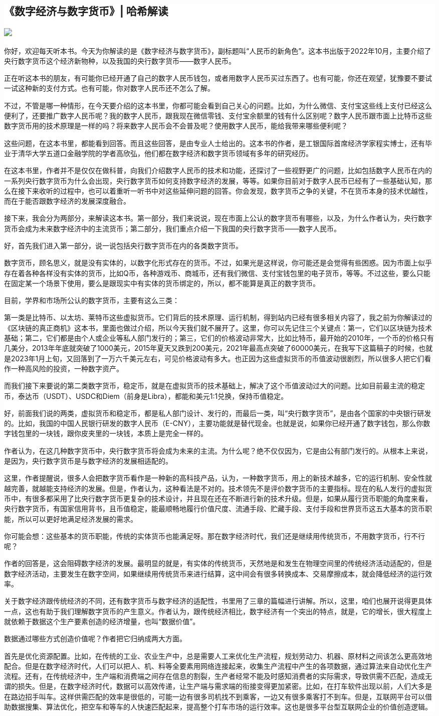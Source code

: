 ## 《数字经济与数字货币》| 哈希解读

<img  src="https://piccdn2.umiwi.com/uploader/image/ddarticle/2023011811/1797458435592188064/011811.png" width="2126"/>



你好，欢迎每天听本书。今天为你解读的是《数字经济与数字货币》，副标题叫“人民币的新角色”。这本书出版于2022年10月，主要介绍了央行数字货币这个经济新物种，以及我国的央行数字货币——数字人民币。

正在听这本书的朋友，有可能你已经开通了自己的数字人民币钱包，或者用数字人民币买过东西了。也有可能，你还在观望，犹豫要不要试一试这种新的支付方式。也有可能，你对数字人民币还不怎么了解。

不过，不管是哪一种情形，在今天要介绍的这本书里，你都可能会看到自己关心的问题。比如，为什么微信、支付宝这些线上支付已经这么便利了，还要推广数字人民币呢？我的数字人民币，跟我现在微信零钱、支付宝余额里的钱有什么区别呢？数字人民币跟市面上比特币这些数字货币用的技术原理是一样的吗？将来数字人民币会不会普及呢？使用数字人民币，能给我带来哪些便利呢？

这些问题，在这本书里，都能看到回答。而且这些回答，是由专业人士给出的。这本书的作者，是工银国际首席经济学家程实博士，还有毕业于清华大学五道口金融学院的学者高欣弘，他们都在数字经济和数字货币领域有多年的研究经历。

在这本书里，作者并不是仅仅在做科普，向我们介绍数字人民币的技术和功能，还探讨了一些视野更广的问题，比如包括数字人民币在内的一系列央行数字货币为什么会出现，央行数字货币如何支持数字经济的发展，等等。如果你目前对于数字人民币已经有了一些基础认知，那么在接下来收听的过程中，也可以着重听一听书中对这些延伸问题的回答。你会发现，数字货币之争的关键，不在货币本身的技术优越性，而在于能否跟数字经济的发展深度融合。

接下来，我会分为两部分，来解读这本书。第一部分，我们来说说，现在市面上公认的数字货币有哪些，以及，为什么作者认为，央行数字货币会成为未来数字经济中的主流货币；第二部分，我们重点介绍一下我国的央行数字货币——数字人民币。



好，首先我们进入第一部分，说一说包括央行数字货币在内的各类数字货币。

数字货币，顾名思义，就是没有实体的，以数字化形式存在的货币。不过，如果光是这样说，你可能还是会觉得有些困惑。因为市面上似乎存在着各种各样没有实体的货币，比如Q币，各种游戏币、商城币，还有我们微信、支付宝钱包里的电子货币，等等。不过这些，要么只能在固定某一个场景下使用，要么是跟现实中有实体的货币绑定的，所以，都不能算是真正的数字货币。

目前，学界和市场所公认的数字货币，主要有这么三类：

第一类是比特币、以太坊、莱特币这些虚拟货币。它们背后的技术原理、运行机制，得到站内已经有很多相关内容了，我之前为你解读过的《区块链的真正商机》这本书，里面也做过介绍，所以今天我们就不展开了。这里，你可以先记住三个关键点：第一，它们以区块链为技术基础；第二，它们都是由个人或企业等私人部门发行的；第三，它们的价格波动非常大，比如比特币，最开始的2010年，一个币的价格只有几美分，2013年年底就突破了1000美元，2015年夏天又跌到200美元，2021年最高点突破了60000美元，在我写下这篇稿子的时候，也就是2023年1月上旬，又回落到了一万六千美元左右，可见价格波动有多大。也正因为这些虚拟货币的币值波动很剧烈，所以很多人把它们看作一种高风险的投资，一种数字资产。

而我们接下来要说的第二类数字货币，稳定币，就是在虚拟货币的技术基础上，解决了这个币值波动过大的问题。比如目前最主流的稳定币，泰达币（USDT）、USDC和Diem（前身是Libra），都能和美元1:1兑换，保持币值稳定。

好，前面我们说的两类，虚拟货币和稳定币，都是私人部门设计、发行的，而最后一类，叫“央行数字货币”，是由各个国家的中央银行研发的。比如，我国的中国人民银行研发的数字人民币（E-CNY），主要功能就是替代现金。也就是说，如果你已经开通了数字钱包，那么你数字钱包里的一块钱，跟你皮夹里的一块钱，本质上是完全一样的。

作者认为，在这几种数字货币中，央行数字货币将会成为未来的主流。为什么呢？绝不仅仅因为，它是由公有部门发行的。从根本上来说，是因为，央行数字货币是与数字经济的发展相适配的。

这里，作者提醒说，很多人会把数字货币看作是一种新的高科技产品，认为，一种数字货币，用上的新技术越多，它的运行机制、安全性就越完善，就越能支持经济的发展。但是，作者认为，这种看法是不对的。技术领先不是评价数字货币的主要指标。现在的私人发行的虚拟货币中，有很多都采用了比央行数字货币更复杂的技术设计，并且现在还在不断进行新的技术升级。但是，如果从履行货币职能的角度来看，央行数字货币，有国家信用背书，且币值稳定，能最顺畅地履行价值尺度、流通手段、贮藏手段、支付手段和世界货币这五大基本的货币职能，所以可以更好地满足经济发展的需求。

你可能会想：这些基本的货币职能，传统的实体货币也能满足呀。那在数字经济时代，我们还是继续用传统货币，不用数字货币，行不行呢？

作者的回答是，这会阻碍数字经济的发展。最明显的就是，有实体的传统货币，天然地是和发生在物理空间里的传统经济活动适配的，但是数字经济活动，主要发生在数字空间，如果继续用传统货币来进行结算，这中间会有很多转换成本、交易摩擦成本，就会降低经济的运行效率。

关于数字经济跟传统经济的不同，还有数字货币与数字经济的适配性，书里用了三章的篇幅进行讲解。所以，这里，咱们也展开说得更具体一点，这也有助于我们理解数字货币的产生意义。作者认为，跟传统经济相比，数字经济有一个突出的特点，就是，它的增长，很大程度上就依赖于数据这个生产要素创造的经济增量，也叫“数据价值”。

数据通过哪些方式创造价值呢？作者把它归纳成两大方面。

首先是优化资源配置。比如，在传统的工业、农业生产中，总是需要人工来优化生产流程，规划劳动力、机器、原材料之间该怎么更高效地配合。但是在数字经济时代，人们可以把人、机、料等全要素用网络连接起来，收集生产流程中产生的各项数据，通过算法来自动优化生产流程。还有，在传统经济中，生产端和消费端之间存在信息的割裂，生产者经常不能及时感知消费者的实际需求，导致供需不匹配，造成无谓的损失。但是，在数字经济时代，数据可以高效传递，让生产端与需求端的衔接变得更加紧密。比如，在打车软件出现以前，人们大多是在路边招手叫车。这样供需匹配的效率是很低的，可能一边有很多司机找不到乘客，一边又有很多乘客打不到车。但是，互联网平台可以借助数据搜集、算法优化，把空车和等车的人快速匹配起来，提高整个打车市场的运行效率。这也是很多平台型互联网企业的价值创造逻辑。
